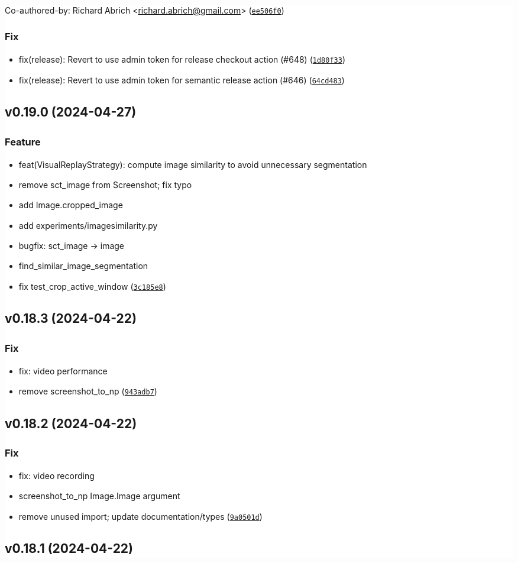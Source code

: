 Co-authored-by: Richard Abrich &lt;richard.abrich@gmail.com&gt; ([`ee506f0`](https://github.com/OpenAdaptAI/OpenAdapt/commit/ee506f09e24cad80914ab1d1d7c9f8a8429b5f37))

### Fix

* fix(release): Revert to use admin token for release checkout action (#648) ([`1d80f33`](https://github.com/OpenAdaptAI/OpenAdapt/commit/1d80f33dd4b94e0033475b957b475665b73d8a0e))

* fix(release): Revert to use admin token for semantic release action (#646) ([`64cd483`](https://github.com/OpenAdaptAI/OpenAdapt/commit/64cd483624302e77b8fb746c41d2d4ec61db78f3))


## v0.19.0 (2024-04-27)

### Feature

* feat(VisualReplayStrategy): compute image similarity to avoid unnecessary segmentation

* remove sct_image from Screenshot; fix typo

* add Image.cropped_image

* add experiments/imagesimilarity.py

* bugfix: sct_image -&gt; image

* find_similar_image_segmentation

* fix test_crop_active_window ([`3c185e8`](https://github.com/OpenAdaptAI/OpenAdapt/commit/3c185e880483aeb26ef46381b3a1e2164534cb31))


## v0.18.3 (2024-04-22)

### Fix

* fix: video performance

* remove screenshot_to_np ([`943adb7`](https://github.com/OpenAdaptAI/OpenAdapt/commit/943adb7be0ce18295dce8923f5bb91fcb2ae4a88))


## v0.18.2 (2024-04-22)

### Fix

* fix: video recording

* screenshot_to_np Image.Image argument

* remove unused import; update documentation/types ([`9a0501d`](https://github.com/OpenAdaptAI/OpenAdapt/commit/9a0501dd711f62f9d6e07857e1f40cfc4738eab5))


## v0.18.1 (2024-04-22)
